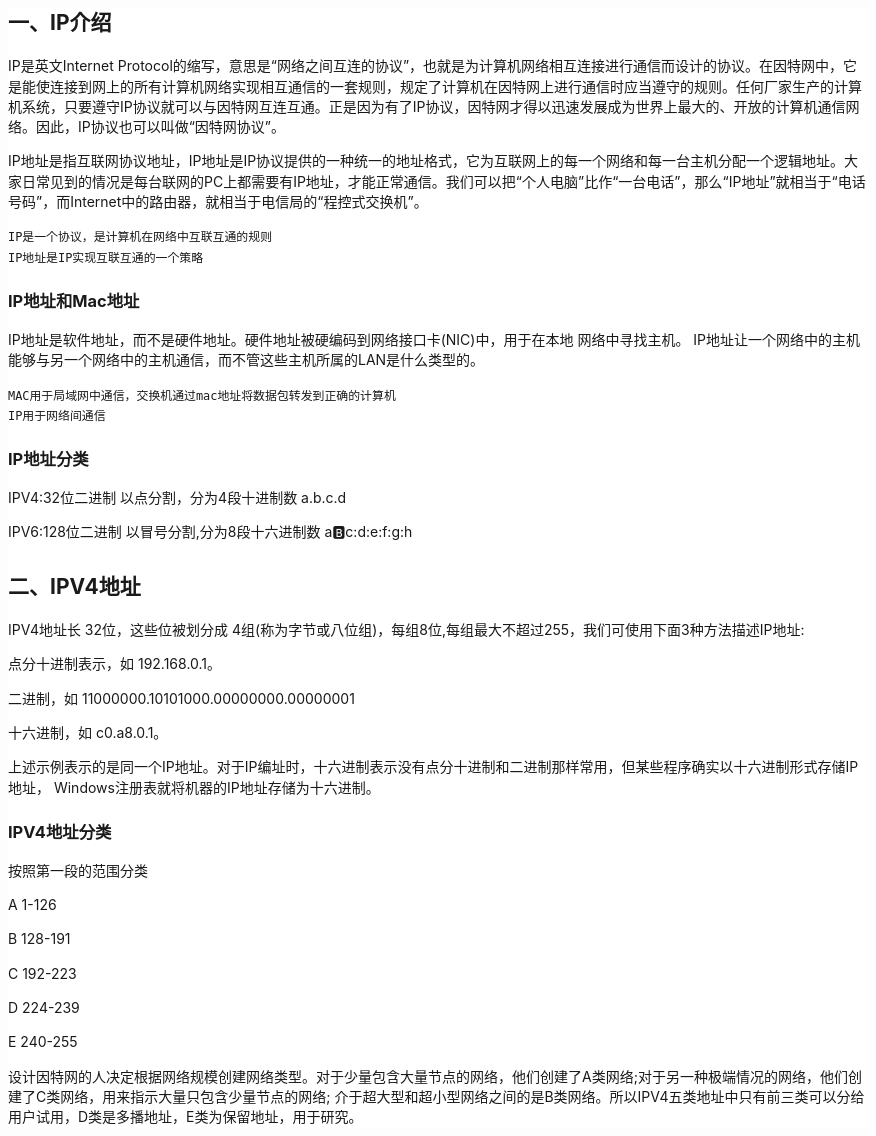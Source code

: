 ## 一、IP介绍

IP是英文Internet Protocol的缩写，意思是“网络之间互连的协议”，也就是为计算机网络相互连接进行通信而设计的协议。在因特网中，它是能使连接到网上的所有计算机网络实现相互通信的一套规则，规定了计算机在因特网上进行通信时应当遵守的规则。任何厂家生产的计算机系统，只要遵守IP协议就可以与因特网互连互通。正是因为有了IP协议，因特网才得以迅速发展成为世界上最大的、开放的计算机通信网络。因此，IP协议也可以叫做“因特网协议”。

IP地址是指互联网协议地址，IP地址是IP协议提供的一种统一的地址格式，它为互联网上的每一个网络和每一台主机分配一个逻辑地址。大家日常见到的情况是每台联网的PC上都需要有IP地址，才能正常通信。我们可以把“个人电脑”比作“一台电话”，那么“IP地址”就相当于“电话号码”，而Internet中的路由器，就相当于电信局的“程控式交换机”。

```
IP是一个协议，是计算机在网络中互联互通的规则
IP地址是IP实现互联互通的一个策略
```

### IP地址和Mac地址

IP地址是软件地址，而不是硬件地址。硬件地址被硬编码到网络接口卡(NIC)中，用于在本地 网络中寻找主机。 IP地址让一个网络中的主机能够与另一个网络中的主机通信，而不管这些主机所属的LAN是什么类型的。

```
MAC用于局域网中通信，交换机通过mac地址将数据包转发到正确的计算机
IP用于网络间通信
```

### IP地址分类

IPV4:32位二进制 以点分割，分为4段十进制数 a.b.c.d

IPV6:128位二进制 以冒号分割,分为8段十六进制数 a🅱️c:d:e:f:g:h

## 二、IPV4地址

IPV4地址长 32位，这些位被划分成 4组(称为字节或八位组)，每组8位,每组最大不超过255，我们可使用下面3种方法描述IP地址:

点分十进制表示，如 192.168.0.1。

二进制，如 11000000.10101000.00000000.00000001

十六进制，如 c0.a8.0.1。

上述示例表示的是同一个IP地址。对于IP编址时，十六进制表示没有点分十进制和二进制那样常用，但某些程序确实以十六进制形式存储IP地址， Windows注册表就将机器的IP地址存储为十六进制。

### IPV4地址分类

按照第一段的范围分类

A 1-126

B 128-191

C 192-223

D 224-239

E 240-255

设计因特网的人决定根据网络规模创建网络类型。对于少量包含大量节点的网络，他们创建了A类网络;对于另一种极端情况的网络，他们创建了C类网络，用来指示大量只包含少量节点的网络; 介于超大型和超小型网络之间的是B类网络。所以IPV4五类地址中只有前三类可以分给用户试用，D类是多播地址，E类为保留地址，用于研究。

